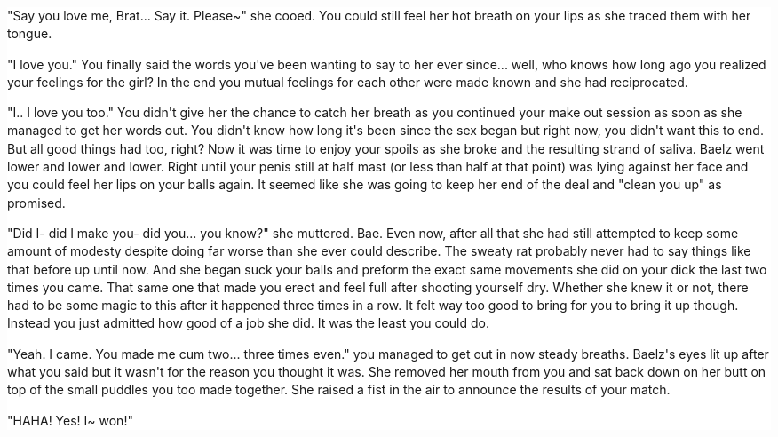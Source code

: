 "Say you love me, Brat... Say it. Please~" she cooed. You could still feel her hot breath on your lips as she traced them with her tongue.

"I love you." You finally said the words you've been wanting to say to her ever since... well, who knows how long ago you realized your feelings for the girl? In the end you mutual feelings for each other were made known and she had reciprocated.

"I.. I love you too." You didn't give her the chance to catch her breath as you continued your make out session as soon as she managed to get her words out. You didn't know how long it's been since the sex began but right now, you didn't want this to end. But all good things had too, right? Now it was time to enjoy your spoils as she broke and the resulting strand of saliva. Baelz went lower and lower and lower. Right until your penis still at half mast (or less than half at that point) was lying against her face and you could feel her lips on your balls again. It seemed like she was going to keep her end of the deal and "clean you up" as promised.

"Did I- did I make you- did you... you know?" she muttered. Bae. Even now, after all that she had still attempted to keep some amount of modesty despite doing far worse than she ever could describe. The sweaty rat probably never had to say things like that before up until now. And she began suck your balls and preform the exact same movements she did on your dick the last two times you came. That same one that made you erect and feel full after shooting yourself dry. Whether she knew it or not, there had to be some magic to this after it happened three times in a row. It felt way too good to bring for you to bring it up though. Instead you just admitted how good of a job she did. It was the least you could do.

"Yeah. I came. You made me cum two... three times even." you managed to get out in now steady breaths. Baelz's eyes lit up after what you said but it wasn't for the reason you thought it was. She removed her mouth from you and sat back down on her butt on top of the small puddles you too made together. She raised a fist in the air to announce the results of your match.

"HAHA! Yes! I~ won!"